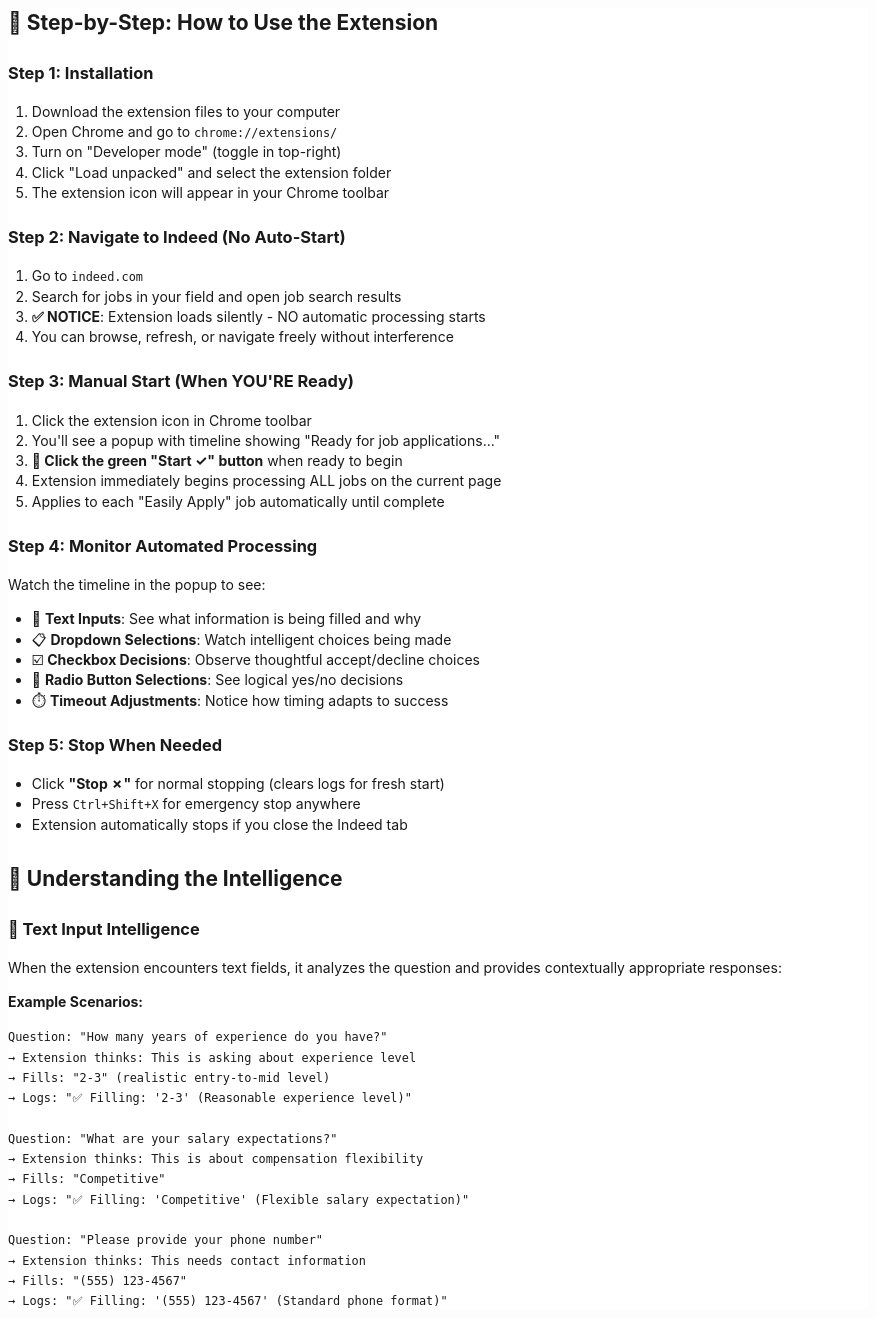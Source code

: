 ## 🚀 **Step-by-Step: How to Use the Extension**

### **Step 1: Installation**
1. Download the extension files to your computer
2. Open Chrome and go to `chrome://extensions/`
3. Turn on "Developer mode" (toggle in top-right)
4. Click "Load unpacked" and select the extension folder
5. The extension icon will appear in your Chrome toolbar

### **Step 2: Navigate to Indeed (No Auto-Start)**
1. Go to `indeed.com`
2. Search for jobs in your field and open job search results
3. **✅ NOTICE**: Extension loads silently - NO automatic processing starts
4. You can browse, refresh, or navigate freely without interference

### **Step 3: Manual Start (When YOU'RE Ready)**
1. Click the extension icon in Chrome toolbar
2. You'll see a popup with timeline showing "Ready for job applications..."
3. **🎯 Click the green "Start ✓" button** when ready to begin
4. Extension immediately begins processing ALL jobs on the current page
5. Applies to each "Easily Apply" job automatically until complete

### **Step 4: Monitor Automated Processing**
Watch the timeline in the popup to see:
- 📝 **Text Inputs**: See what information is being filled and why
- 📋 **Dropdown Selections**: Watch intelligent choices being made
- ☑️ **Checkbox Decisions**: Observe thoughtful accept/decline choices
- 🔘 **Radio Button Selections**: See logical yes/no decisions
- ⏱️ **Timeout Adjustments**: Notice how timing adapts to success

### **Step 5: Stop When Needed**
- Click **"Stop ✗"** for normal stopping (clears logs for fresh start)
- Press `Ctrl+Shift+X` for emergency stop anywhere
- Extension automatically stops if you close the Indeed tab

## 🧠 **Understanding the Intelligence**

### **📝 Text Input Intelligence**
When the extension encounters text fields, it analyzes the question and provides contextually appropriate responses:

**Example Scenarios:**
```
Question: "How many years of experience do you have?"
→ Extension thinks: This is asking about experience level
→ Fills: "2-3" (realistic entry-to-mid level)
→ Logs: "✅ Filling: '2-3' (Reasonable experience level)"

Question: "What are your salary expectations?"  
→ Extension thinks: This is about compensation flexibility
→ Fills: "Competitive"
→ Logs: "✅ Filling: 'Competitive' (Flexible salary expectation)"

Question: "Please provide your phone number"
→ Extension thinks: This needs contact information
→ Fills: "(555) 123-4567"
→ Logs: "✅ Filling: '(555) 123-4567' (Standard phone format)"
```
